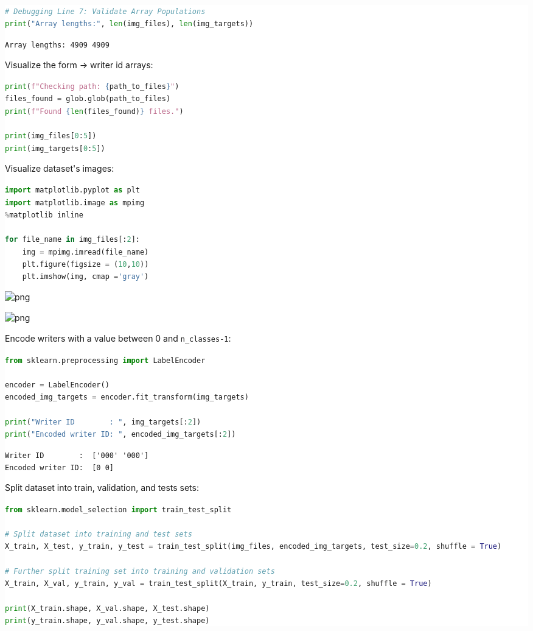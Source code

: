```python
# Debugging Line 7: Validate Array Populations
print("Array lengths:", len(img_files), len(img_targets))

```

    Array lengths: 4909 4909
    

Visualize the form -> writer id arrays:


```python
print(f"Checking path: {path_to_files}")
files_found = glob.glob(path_to_files)
print(f"Found {len(files_found)} files.")

print(img_files[0:5])
print(img_targets[0:5])
```

Visualize dataset's images:


```python
import matplotlib.pyplot as plt
import matplotlib.image as mpimg
%matplotlib inline

for file_name in img_files[:2]:
    img = mpimg.imread(file_name)
    plt.figure(figsize = (10,10))
    plt.imshow(img, cmap ='gray')
```

![png](solution_final_files/solution_final_23_0.png)
  
![png](solution_final_files/solution_final_23_1.png)

Encode writers with a value between 0 and ``n_classes-1``:

```python
from sklearn.preprocessing import LabelEncoder

encoder = LabelEncoder()
encoded_img_targets = encoder.fit_transform(img_targets)

print("Writer ID        : ", img_targets[:2])
print("Encoded writer ID: ", encoded_img_targets[:2])
```

    Writer ID        :  ['000' '000']
    Encoded writer ID:  [0 0]

Split dataset into train, validation, and tests sets:

```python
from sklearn.model_selection import train_test_split

# Split dataset into training and test sets
X_train, X_test, y_train, y_test = train_test_split(img_files, encoded_img_targets, test_size=0.2, shuffle = True)

# Further split training set into training and validation sets
X_train, X_val, y_train, y_val = train_test_split(X_train, y_train, test_size=0.2, shuffle = True)

print(X_train.shape, X_val.shape, X_test.shape)
print(y_train.shape, y_val.shape, y_test.shape)
```
